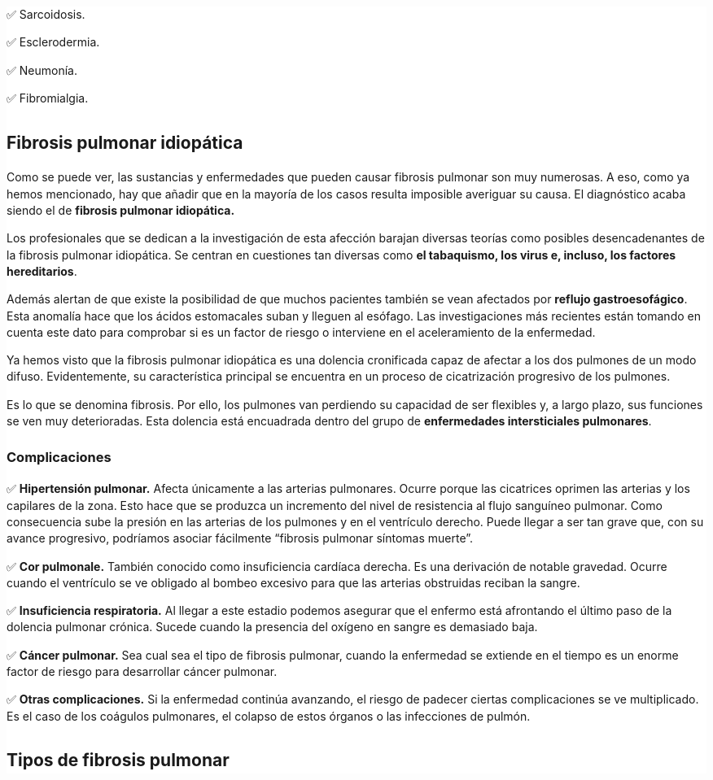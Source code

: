 ✅ Sarcoidosis.

✅ Esclerodermia.

✅ Neumonía.

✅ Fibromialgia.

## Fibrosis pulmonar idiopática

Como se puede ver, las sustancias y enfermedades que pueden causar fibrosis pulmonar son muy numerosas. A eso, como ya hemos mencionado, hay que añadir que en la mayoría de los casos resulta imposible averiguar su causa. El diagnóstico acaba siendo el de **fibrosis pulmonar idiopática.**

Los profesionales que se dedican a la investigación de esta afección barajan diversas teorías como posibles desencadenantes de la fibrosis pulmonar idiopática. Se centran en cuestiones tan diversas como **el tabaquismo, los virus e, incluso, los factores hereditarios**.

Además alertan de que existe la posibilidad de que muchos pacientes también se vean afectados por **reflujo gastroesofágico**. Esta anomalía hace que los ácidos estomacales suban y lleguen al esófago. Las investigaciones más recientes están tomando en cuenta este dato para comprobar si es un factor de riesgo o interviene en el aceleramiento de la enfermedad.

Ya hemos visto que la fibrosis pulmonar idiopática es una dolencia cronificada capaz de afectar a los dos pulmones de un modo difuso. Evidentemente, su característica principal se encuentra en un proceso de cicatrización progresivo de los pulmones.

Es lo que se denomina fibrosis. Por ello, los pulmones van perdiendo su capacidad de ser flexibles y, a largo plazo, sus funciones se ven muy deterioradas. Esta dolencia está encuadrada dentro del grupo de **enfermedades intersticiales pulmonares**.

### Complicaciones

✅ **Hipertensión pulmonar.** Afecta únicamente a las arterias pulmonares. Ocurre porque las cicatrices oprimen las arterias y los capilares de la zona. Esto hace que se produzca un incremento del nivel de resistencia al flujo sanguíneo pulmonar. Como consecuencia sube la presión en las arterias de los pulmones y en el ventrículo derecho. Puede llegar a ser tan grave que, con su avance progresivo, podríamos asociar fácilmente “fibrosis pulmonar síntomas muerte”.

✅ **Cor pulmonale.** También conocido como insuficiencia cardíaca derecha. Es una derivación de notable gravedad. Ocurre cuando el ventrículo se ve obligado al bombeo excesivo para que las arterias obstruidas reciban la sangre.

✅ **Insuficiencia respiratoria.** Al llegar a este estadio podemos asegurar que el enfermo está afrontando el último paso de la dolencia pulmonar crónica. Sucede cuando la presencia del oxígeno en sangre es demasiado baja.

✅ **Cáncer pulmonar.** Sea cual sea el tipo de fibrosis pulmonar, cuando la enfermedad se extiende en el tiempo es un enorme factor de riesgo para desarrollar cáncer pulmonar.

✅ **Otras complicaciones.** Si la enfermedad continúa avanzando, el riesgo de padecer ciertas complicaciones se ve multiplicado. Es el caso de los coágulos pulmonares, el colapso de estos órganos o las infecciones de pulmón.

## Tipos de fibrosis pulmonar
